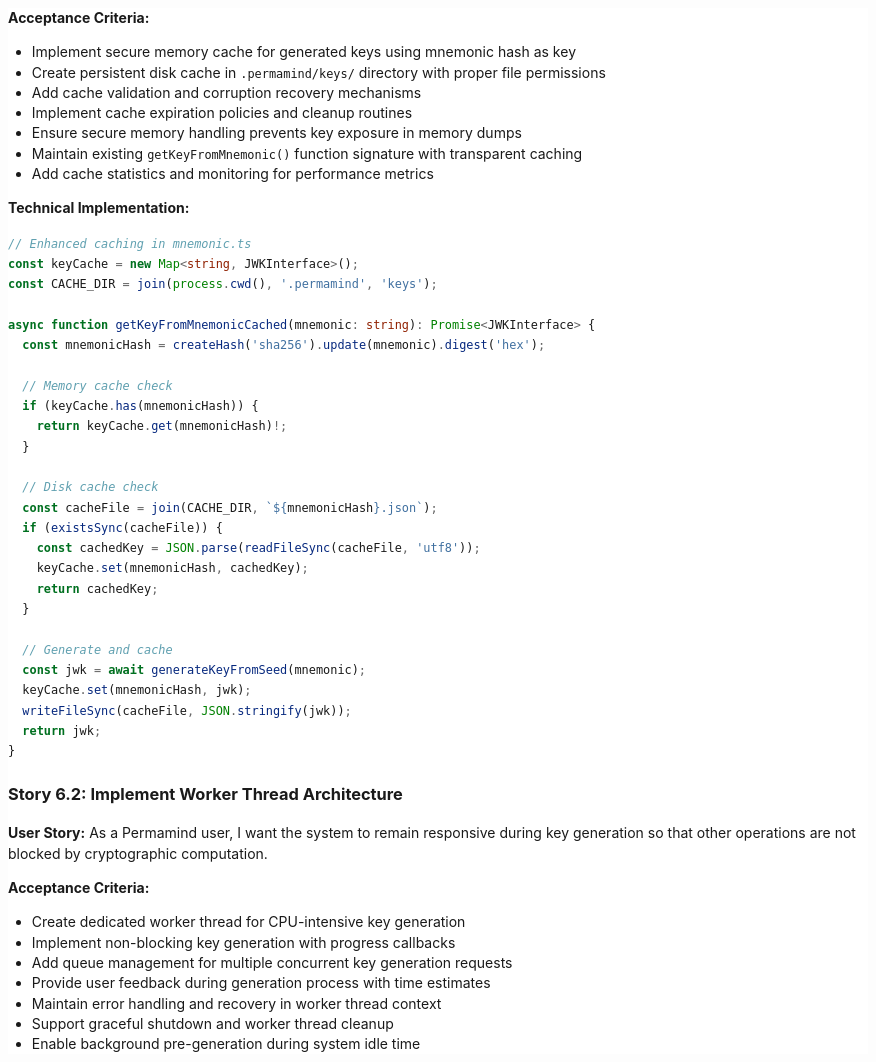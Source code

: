**Acceptance Criteria:**

- Implement secure memory cache for generated keys using mnemonic hash as key
- Create persistent disk cache in `.permamind/keys/` directory with proper file permissions
- Add cache validation and corruption recovery mechanisms
- Implement cache expiration policies and cleanup routines
- Ensure secure memory handling prevents key exposure in memory dumps
- Maintain existing `getKeyFromMnemonic()` function signature with transparent caching
- Add cache statistics and monitoring for performance metrics

**Technical Implementation:**

```typescript
// Enhanced caching in mnemonic.ts
const keyCache = new Map<string, JWKInterface>();
const CACHE_DIR = join(process.cwd(), '.permamind', 'keys');

async function getKeyFromMnemonicCached(mnemonic: string): Promise<JWKInterface> {
  const mnemonicHash = createHash('sha256').update(mnemonic).digest('hex');
  
  // Memory cache check
  if (keyCache.has(mnemonicHash)) {
    return keyCache.get(mnemonicHash)!;
  }
  
  // Disk cache check
  const cacheFile = join(CACHE_DIR, `${mnemonicHash}.json`);
  if (existsSync(cacheFile)) {
    const cachedKey = JSON.parse(readFileSync(cacheFile, 'utf8'));
    keyCache.set(mnemonicHash, cachedKey);
    return cachedKey;
  }
  
  // Generate and cache
  const jwk = await generateKeyFromSeed(mnemonic);
  keyCache.set(mnemonicHash, jwk);
  writeFileSync(cacheFile, JSON.stringify(jwk));
  return jwk;
}
```

### Story 6.2: Implement Worker Thread Architecture

**User Story:** As a Permamind user, I want the system to remain responsive during key generation so that other operations are not blocked by cryptographic computation.

**Acceptance Criteria:**

- Create dedicated worker thread for CPU-intensive key generation
- Implement non-blocking key generation with progress callbacks
- Add queue management for multiple concurrent key generation requests
- Provide user feedback during generation process with time estimates
- Maintain error handling and recovery in worker thread context
- Support graceful shutdown and worker thread cleanup
- Enable background pre-generation during system idle time
